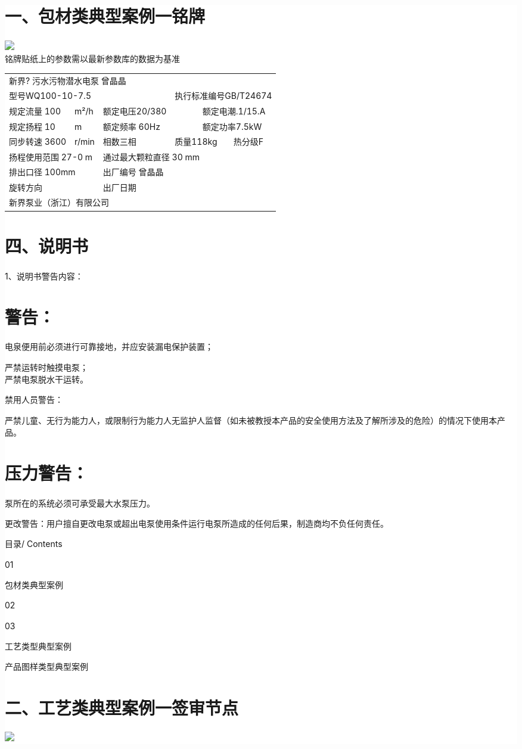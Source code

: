 # 一、包材类典型案例一铭牌  

![](/Users/jason/PycharmProjects/tk_rag/datas/processed/标准化常见问题培训/images/3ac2d29948f4279379f8489b4cbd1a7ea442c694c8f7014c2389a1b391e9b349.jpg)  
铭牌贴纸上的参数需以最新参数库的数据为基准  

<html><body><table><tr><td colspan="6">新界? 污水污物潜水电泵 曾晶晶</td></tr><tr><td colspan="2">型号WQ100-10-7.5</td><td></td><td colspan="4">执行标准编号GB/T24674</td></tr><tr><td>规定流量 100</td><td>m²/h</td><td colspan="2">额定电压20/380</td><td colspan="2">额定电潮.1/15.A</td></tr><tr><td>规定扬程 10</td><td>m</td><td colspan="2">额定频率 60Hz</td><td colspan="2">额定功率7.5kW</td></tr><tr><td>同步转速 3600</td><td>r/min</td><td>相数三相</td><td colspan="2">质量118kg</td><td>热分级F</td></tr><tr><td colspan="2">扬程使用范围 27-0 m</td><td colspan="4">通过最大颗粒直径 30 mm</td></tr><tr><td colspan="2">排出口径 100mm</td><td colspan="4">出厂编号 曾晶晶</td></tr><tr><td colspan="2">旋转方向</td><td colspan="4">出厂日期</td></tr><tr><td colspan="6">新界泵业（浙江）有限公司</td></tr></table></body></html>  

# 四、说明书  

1、说明书警告内容：  

# 警告：  

电泉便用前必须进行可靠接地，并应安装漏电保护装置；  

严禁运转时触摸电泵；  
严禁电泵脱水干运转。  

禁用人员警告：  

严禁儿童、无行为能力人，或限制行为能力人无监护人监督（如未被教授本产品的安全使用方法及了解所涉及的危险）的情况下使用本产品。  

# 压力警告：  

泵所在的系统必须可承受最大水泵压力。  

更改警告：用户擅自更改电泵或超出电泵使用条件运行电泵所造成的任何后果，制造商均不负任何责任。  

目录/ Contents  

01  

包材类典型案例  

02  

03  

工艺类型典型案例  

产品图样类型典型案例  

# 二、工艺类典型案例一签审节点  

![](/Users/jason/PycharmProjects/tk_rag/datas/processed/标准化常见问题培训/images/83c868ff761bd4fc3e410b0a443257c7753257b77e683eb4e67e6a7e45290526.jpg)  
